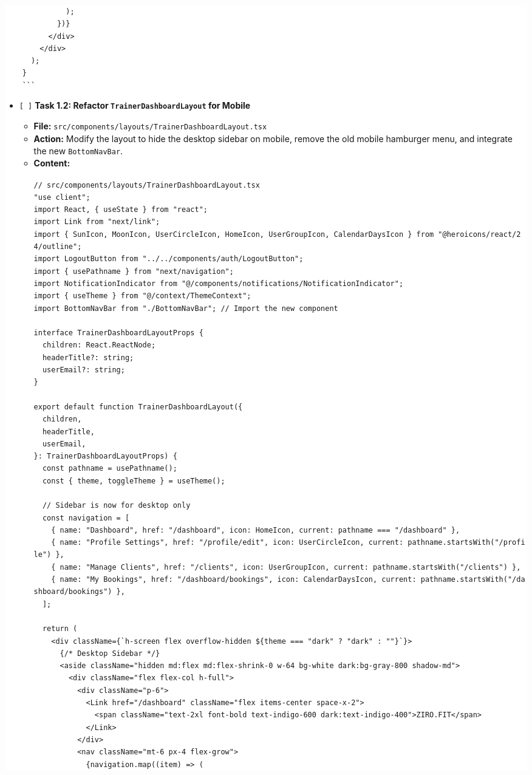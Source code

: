                   );
                })}
              </div>
            </div>
          );
        }
        ```

-   `[ ]` **Task 1.2: Refactor `TrainerDashboardLayout` for Mobile**

    -   **File:** `src/components/layouts/TrainerDashboardLayout.tsx`
    -   **Action:** Modify the layout to hide the desktop sidebar on mobile, remove the old mobile hamburger menu, and integrate the new `BottomNavBar`.
    -   **Content:**
        ```tsx
        // src/components/layouts/TrainerDashboardLayout.tsx
        "use client";
        import React, { useState } from "react";
        import Link from "next/link";
        import { SunIcon, MoonIcon, UserCircleIcon, HomeIcon, UserGroupIcon, CalendarDaysIcon } from "@heroicons/react/24/outline";
        import LogoutButton from "../../components/auth/LogoutButton";
        import { usePathname } from "next/navigation";
        import NotificationIndicator from "@/components/notifications/NotificationIndicator";
        import { useTheme } from "@/context/ThemeContext";
        import BottomNavBar from "./BottomNavBar"; // Import the new component

        interface TrainerDashboardLayoutProps {
          children: React.ReactNode;
          headerTitle?: string;
          userEmail?: string;
        }

        export default function TrainerDashboardLayout({
          children,
          headerTitle,
          userEmail,
        }: TrainerDashboardLayoutProps) {
          const pathname = usePathname();
          const { theme, toggleTheme } = useTheme();

          // Sidebar is now for desktop only
          const navigation = [
            { name: "Dashboard", href: "/dashboard", icon: HomeIcon, current: pathname === "/dashboard" },
            { name: "Profile Settings", href: "/profile/edit", icon: UserCircleIcon, current: pathname.startsWith("/profile") },
            { name: "Manage Clients", href: "/clients", icon: UserGroupIcon, current: pathname.startsWith("/clients") },
            { name: "My Bookings", href: "/dashboard/bookings", icon: CalendarDaysIcon, current: pathname.startsWith("/dashboard/bookings") },
          ];

          return (
            <div className={`h-screen flex overflow-hidden ${theme === "dark" ? "dark" : ""}`}>
              {/* Desktop Sidebar */}
              <aside className="hidden md:flex md:flex-shrink-0 w-64 bg-white dark:bg-gray-800 shadow-md">
                <div className="flex flex-col h-full">
                  <div className="p-6">
                    <Link href="/dashboard" className="flex items-center space-x-2">
                      <span className="text-2xl font-bold text-indigo-600 dark:text-indigo-400">ZIRO.FIT</span>
                    </Link>
                  </div>
                  <nav className="mt-6 px-4 flex-grow">
                    {navigation.map((item) => (